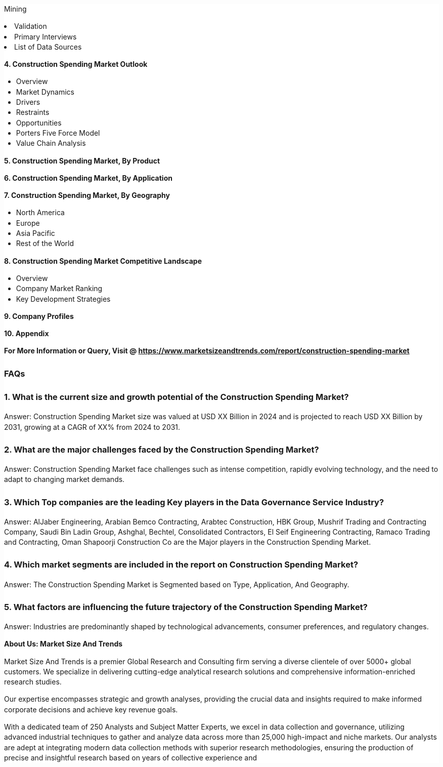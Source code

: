 Mining</span></li><li><span class="">Validation</span></li><li><span class="">Primary Interviews</span></li><li><span class="">List of Data Sources</span></li></ul></div><div class="" data-test-id=""><p><strong><span class="">4. Construction Spending Market Outlook</span></strong></p></div><div class="" data-test-id=""><ul><li><span class="">Overview</span></li><li><span class="">Market Dynamics</span></li><li><span class="">Drivers</span></li><li><span class="">Restraints</span></li><li><span class="">Opportunities</span></li><li><span class="">Porters Five Force Model</span></li><li><span class="">Value Chain Analysis</span></li></ul></div><div class="" data-test-id=""><p><strong><span class="">5. Construction Spending Market, By Product</span></strong></p></div><div class="" data-test-id=""><p><strong><span class="">6. Construction Spending Market, By Application</span></strong></p></div><div class="" data-test-id=""><p><strong><span class="">7. Construction Spending Market, By Geography</span></strong></p></div><div class="" data-test-id=""><ul><li><span class="">North America</span></li><li><span class="">Europe</span></li><li><span class="">Asia Pacific</span></li><li><span class="">Rest of the World</span></li></ul></div><div class="" data-test-id=""><p><strong><span class="">8. Construction Spending Market Competitive Landscape</span></strong></p></div><div class="" data-test-id=""><ul><li><span class="">Overview</span></li><li><span class="">Company Market Ranking</span></li><li><span class="">Key Development Strategies</span></li></ul></div><div class="" data-test-id=""><p><strong><span class="">9. Company Profiles</span></strong></p></div><div class="" data-test-id=""><p><strong><span class="">10. Appendix</span></strong></p></div><div class="" data-test-id=""><p><strong><span class="">For More Information or Query, Visit @ <a href="https://www.marketsizeandtrends.com/report/construction-spending-market" target="_blank">https://www.marketsizeandtrends.com/report/construction-spending-market</a></span></strong></p></div><div class="" data-test-id=""><div class="article-main__content" data-test-id="publishing-text-block"><h3><strong><span class="">FAQs</span></strong></h3></div><div class="article-main__content" data-test-id="publishing-text-block"><h3><span class="">1. What is the current size and growth potential of the Construction Spending Market?</span></h3></div><div class="article-main__content" data-test-id="publishing-text-block"><p><span class="font-[700]">Answer</span><span class="">: Construction Spending Market size was valued at USD XX Billion in 2024 and is projected to reach USD XX Billion by 2031, growing at a CAGR of XX% from 2024 to 2031.</span></p></div><div class="article-main__content" data-test-id="publishing-text-block"><h3><span class="">2. What are the major challenges faced by the Construction Spending Market?</span></h3></div><div class="article-main__content" data-test-id="publishing-text-block"><p><span class="font-[700]">Answer</span><span class="">: Construction Spending Market face challenges such as intense competition, rapidly evolving technology, and the need to adapt to changing market demands.</span></p></div><div class="article-main__content" data-test-id="publishing-text-block"><h3><span class="">3. Which Top companies are the leading Key players in the Data Governance Service Industry?</span></h3></div><div class="article-main__content" data-test-id="publishing-text-block"><p><span class="font-[700]">Answer</span><span class="">: AlJaber Engineering, Arabian Bemco Contracting, Arabtec Construction, HBK Group, Mushrif Trading and Contracting Company, Saudi Bin Ladin Group, Ashghal, Bechtel, Consolidated Contractors, El Seif Engineering Contracting, Ramaco Trading and Contracting, Oman Shapoorji Construction Co are the Major players in the Construction Spending Market.</span></p></div><div class="article-main__content" data-test-id="publishing-text-block"><h3><span class="">4. Which market segments are included in the report on Construction Spending Market?</span></h3></div><div class="article-main__content" data-test-id="publishing-text-block"><p><span class="font-[700]">Answer</span><span class="">: The Construction Spending Market is Segmented based on Type, Application, And Geography.</span></p></div><div class="article-main__content" data-test-id="publishing-text-block"><h3><span class="">5. What factors are influencing the future trajectory of the Construction Spending Market?</span></h3></div><div class="article-main__content" data-test-id="publishing-text-block"><p><span class="font-[700]">Answer:</span><span class="">&nbsp;Industries are predominantly shaped by technological advancements, consumer preferences, and regulatory changes.</span></p></div><p><strong><span class="">About Us: Market Size And Trends</span></strong></p></div><div class="" data-test-id=""><p><span class="">Market Size And Trends is a premier Global Research and Consulting firm serving a diverse clientele of over 5000+ global customers. We specialize in delivering cutting-edge analytical research solutions and comprehensive information-enriched research studies.</span></p></div><div class="" data-test-id=""><p><span class="">Our expertise encompasses strategic and growth analyses, providing the crucial data and insights required to make informed corporate decisions and achieve key revenue goals.</span></p></div><div class="" data-test-id=""><p><span class="">With a dedicated team of 250 Analysts and Subject Matter Experts, we excel in data collection and governance, utilizing advanced industrial techniques to gather and analyze data across more than 25,000 high-impact and niche markets. Our analysts are adept at integrating modern data collection methods with superior research methodologies, ensuring the production of precise and insightful research based on years of collective experience and